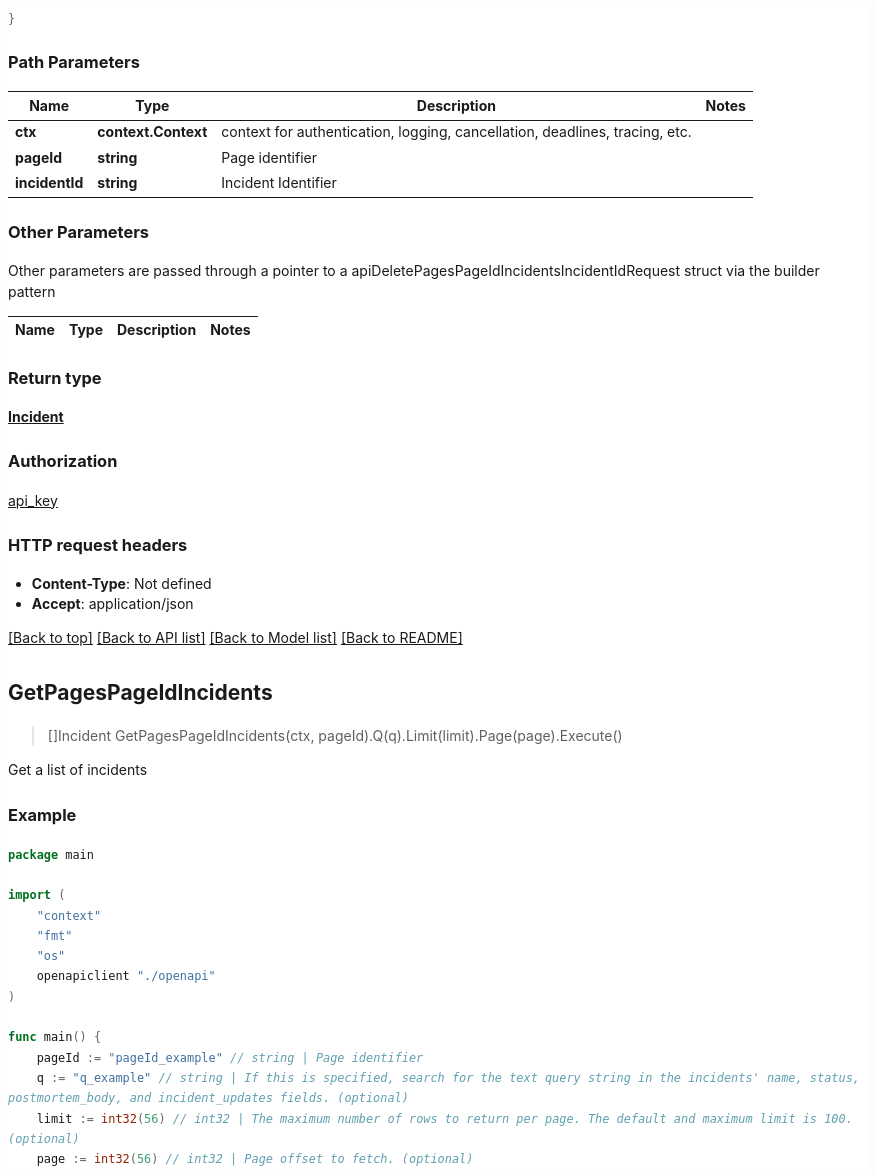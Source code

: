 ```go
}
```

### Path Parameters


Name | Type | Description  | Notes
------------- | ------------- | ------------- | -------------
**ctx** | **context.Context** | context for authentication, logging, cancellation, deadlines, tracing, etc.
**pageId** | **string** | Page identifier | 
**incidentId** | **string** | Incident Identifier | 

### Other Parameters

Other parameters are passed through a pointer to a apiDeletePagesPageIdIncidentsIncidentIdRequest struct via the builder pattern


Name | Type | Description  | Notes
------------- | ------------- | ------------- | -------------



### Return type

[**Incident**](Incident.md)

### Authorization

[api_key](../README.md#api_key)

### HTTP request headers

- **Content-Type**: Not defined
- **Accept**: application/json

[[Back to top]](#) [[Back to API list]](../README.md#documentation-for-api-endpoints)
[[Back to Model list]](../README.md#documentation-for-models)
[[Back to README]](../README.md)


## GetPagesPageIdIncidents

> []Incident GetPagesPageIdIncidents(ctx, pageId).Q(q).Limit(limit).Page(page).Execute()

Get a list of incidents



### Example

```go
package main

import (
    "context"
    "fmt"
    "os"
    openapiclient "./openapi"
)

func main() {
    pageId := "pageId_example" // string | Page identifier
    q := "q_example" // string | If this is specified, search for the text query string in the incidents' name, status, postmortem_body, and incident_updates fields. (optional)
    limit := int32(56) // int32 | The maximum number of rows to return per page. The default and maximum limit is 100. (optional)
    page := int32(56) // int32 | Page offset to fetch. (optional)
```